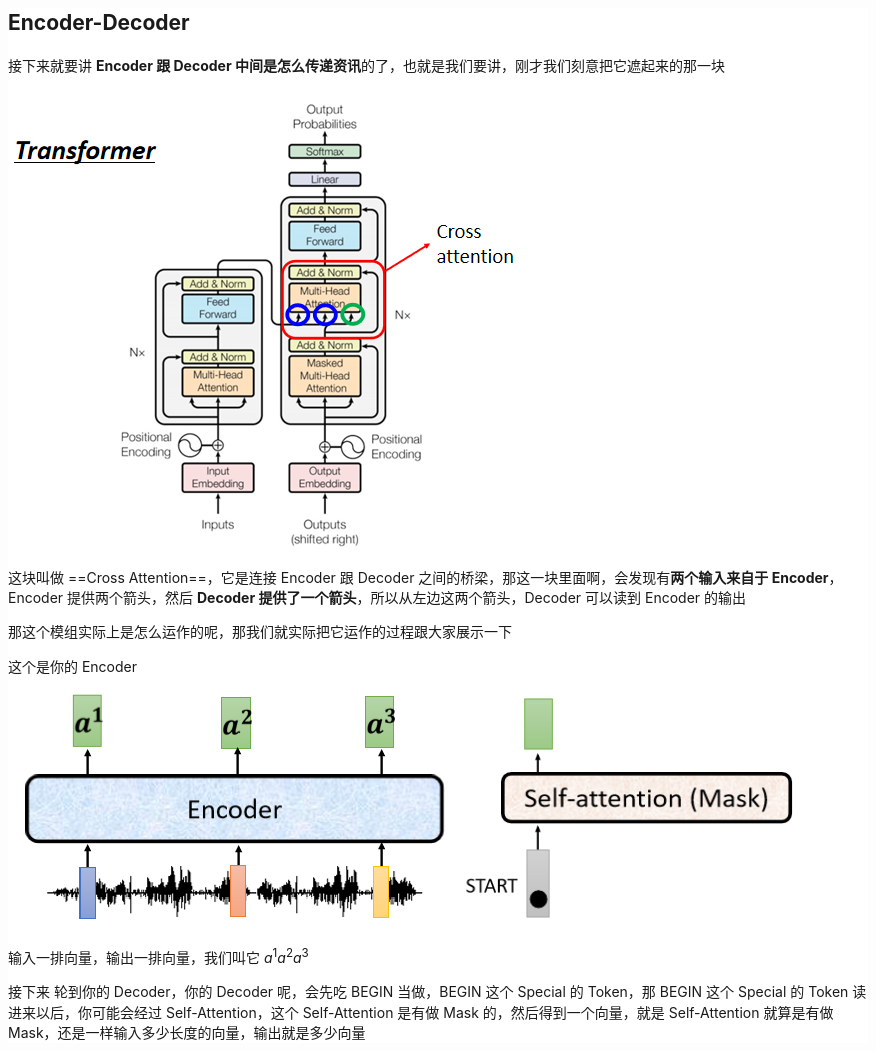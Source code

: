 ## Encoder-Decoder

接下来就要讲 **Encoder 跟 Decoder 中间是怎么传递资讯**的了，也就是我们要讲，刚才我们刻意把它遮起来的那一块

![image-20210506103314101](lihongyi_pic/image-20210506103314101.png)

这块叫做 ==Cross Attention==，它是连接 Encoder 跟 Decoder 之间的桥梁，那这一块里面啊，会发现有**两个输入来自于 Encoder**，Encoder 提供两个箭头，然后 **Decoder 提供了一个箭头**，所以从左边这两个箭头，Decoder 可以读到 Encoder 的输出

那这个模组实际上是怎么运作的呢，那我们就实际把它运作的过程跟大家展示一下

这个是你的 Encoder

![image-20210506104141482](lihongyi_pic/image-20210506104141482.png)

输入一排向量，输出一排向量，我们叫它 $a^1 a^2 a^3$

接下来 轮到你的 Decoder，你的 Decoder 呢，会先吃 BEGIN 当做，BEGIN 这个 Special 的 Token，那 BEGIN 这个 Special 的 Token 读进来以后，你可能会经过 Self-Attention，这个 Self-Attention 是有做 Mask 的，然后得到一个向量，就是 Self-Attention 就算是有做 Mask，还是一样输入多少长度的向量，输出就是多少向量
